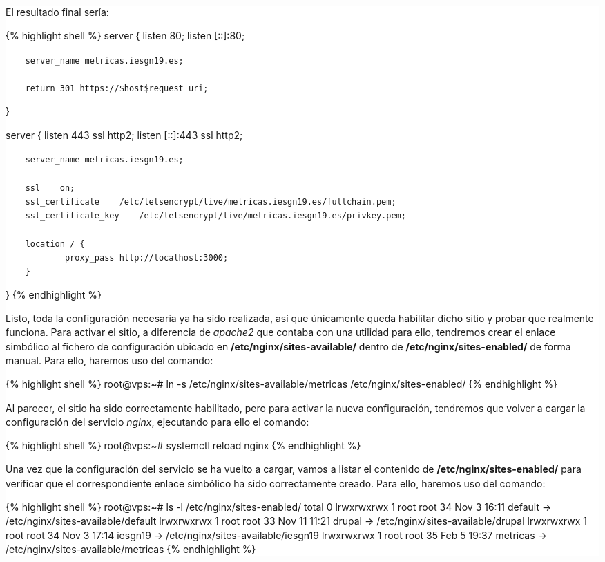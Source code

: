 El resultado final sería:

{% highlight shell %}
server {
        listen 80;
        listen [::]:80;

        server_name metricas.iesgn19.es;

        return 301 https://$host$request_uri;
}

server {
        listen 443 ssl http2;
        listen [::]:443 ssl http2;

        server_name metricas.iesgn19.es;

        ssl    on;
        ssl_certificate    /etc/letsencrypt/live/metricas.iesgn19.es/fullchain.pem;
        ssl_certificate_key    /etc/letsencrypt/live/metricas.iesgn19.es/privkey.pem;

        location / {
                proxy_pass http://localhost:3000;
        }
}
{% endhighlight %}

Listo, toda la configuración necesaria ya ha sido realizada, así que únicamente queda habilitar dicho sitio y probar que realmente funciona. Para activar el sitio, a diferencia de _apache2_ que contaba con una utilidad para ello, tendremos crear el enlace simbólico al fichero de configuración ubicado en **/etc/nginx/sites-available/** dentro de **/etc/nginx/sites-enabled/** de forma manual. Para ello, haremos uso del comando:

{% highlight shell %}
root@vps:~# ln -s /etc/nginx/sites-available/metricas /etc/nginx/sites-enabled/
{% endhighlight %}

Al parecer, el sitio ha sido correctamente habilitado, pero para activar la nueva configuración, tendremos que volver a cargar la configuración del servicio _nginx_, ejecutando para ello el comando:

{% highlight shell %}
root@vps:~# systemctl reload nginx
{% endhighlight %}

Una vez que la configuración del servicio se ha vuelto a cargar, vamos a listar el contenido de **/etc/nginx/sites-enabled/** para verificar que el correspondiente enlace simbólico ha sido correctamente creado. Para ello, haremos uso del comando:

{% highlight shell %}
root@vps:~# ls -l /etc/nginx/sites-enabled/
total 0
lrwxrwxrwx 1 root root 34 Nov  3 16:11 default -> /etc/nginx/sites-available/default
lrwxrwxrwx 1 root root 33 Nov 11 11:21 drupal -> /etc/nginx/sites-available/drupal
lrwxrwxrwx 1 root root 34 Nov  3 17:14 iesgn19 -> /etc/nginx/sites-available/iesgn19
lrwxrwxrwx 1 root root 35 Feb  5 19:37 metricas -> /etc/nginx/sites-available/metricas
{% endhighlight %}
